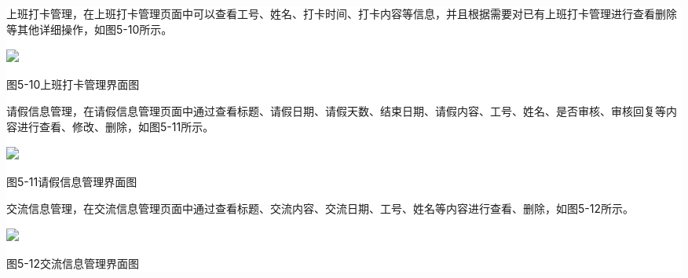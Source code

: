 上班打卡管理，在上班打卡管理页面中可以查看工号、姓名、打卡时间、打卡内容等信息，并且根据需要对已有上班打卡管理进行查看删除等其他详细操作，如图5-10所示。

![](/md/blog.026.png)

图5-10上班打卡管理界面图

请假信息管理，在请假信息管理页面中通过查看标题、请假日期、请假天数、结束日期、请假内容、工号、姓名、是否审核、审核回复等内容进行查看、修改、删除，如图5-11所示。

![](/md/blog.027.png)

图5-11请假信息管理界面图

交流信息管理，在交流信息管理页面中通过查看标题、交流内容、交流日期、工号、姓名等内容进行查看、删除，如图5-12所示。

![](/md/blog.028.png)

图5-12交流信息管理界面图














